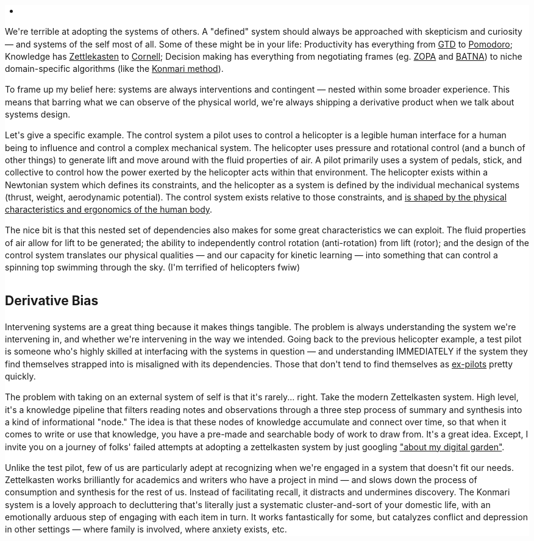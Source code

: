 
-

We're terrible at adopting the systems of others. A "defined" system should always be approached with skepticism and curiosity — and systems of the self most of all. Some of these might be in your life: Productivity has everything from [GTD](https://todoist.com/productivity-methods/getting-things-done) to [Pomodoro](https://en.wikipedia.org/wiki/Pomodoro_Technique); Knowledge has [Zettlekasten](https://zettelkasten.de/overview/) to [Cornell](https://lsc.cornell.edu/how-to-study/taking-notes/cornell-note-taking-system/); Decision making has everything from negotiating frames (eg. [ZOPA](https://en.wikipedia.org/wiki/Zone_of_possible_agreement) and [BATNA](https://en.wikipedia.org/wiki/Best_alternative_to_a_negotiated_agreement)) to niche domain-specific algorithms (like the [Konmari method](https://konmari.com/about-the-konmari-method/)).

To frame up my belief here: systems are always interventions and contingent — nested within some broader experience. This means that barring what we can observe of the physical world, we're always shipping a derivative product when we talk about systems design.

Let's give a specific example. The control system a pilot uses to control a helicopter is a legible human interface for a human being to influence and control a complex mechanical system. The helicopter uses pressure and rotational control (and a bunch of other things) to generate lift and move around with the fluid properties of air. A pilot primarily uses a system of pedals, stick, and collective to control how the power exerted by the helicopter acts within that environment. The helicopter exists within a Newtonian system which defines its constraints, and the helicopter as a system is defined by the individual mechanical systems (thrust, weight, aerodynamic potential). The control system exists relative to those constraints, and [is shaped by the physical characteristics and ergonomics of the human body](https://en.wikipedia.org/wiki/Helicopter_flight_controls).

The nice bit is that this nested set of dependencies also makes for some great characteristics we can exploit. The fluid properties of air allow for lift to be generated; the ability to independently control rotation (anti-rotation) from lift (rotor); and the design of the control system translates our physical qualities — and our capacity for kinetic learning — into something that can control a spinning top swimming through the sky. (I'm terrified of helicopters fwiw)

## Derivative Bias
Intervening systems are a great thing because it makes things tangible. The problem is always understanding the system we're intervening in, and whether we're intervening in the way we intended. Going back to the previous helicopter example, a test pilot is someone who's highly skilled at interfacing with the systems in question — and understanding IMMEDIATELY if the system they find themselves strapped into is misaligned with its dependencies. Those that don't tend to find themselves as [ex-pilots](https://www.youtube.com/watch?v=4vuW6tQ0218) pretty quickly. 

The problem with taking on an external system of self is that it's rarely... right. Take the modern Zettelkasten system. High level, it's a knowledge pipeline that filters reading notes and observations through a three step process of summary and synthesis into a kind of informational "node." The idea is that these nodes of knowledge accumulate and connect over time, so that when it comes to write or use that knowledge, you have a pre-made and searchable body of work to draw from. It's a great idea. Except, I invite you on a journey of folks' failed attempts at adopting a zettelkasten system by just googling ["about my digital garden"](https://www.google.com/search?q=%22about+my+digital+garden%22). 

Unlike the test pilot, few of us are particularly adept at recognizing when we're engaged in a system that doesn't fit our needs. Zettelkasten works brilliantly for academics and writers who have a project in mind — and slows down the process of consumption and synthesis for the rest of us. Instead of facilitating recall, it distracts and undermines discovery. The Konmari system is a lovely approach to decluttering that's literally just a systematic cluster-and-sort of your domestic life, with an emotionally arduous step of engaging with each item in turn. It works fantastically for some, but catalyzes conflict and depression in other settings — where family is involved, where anxiety exists, etc.
